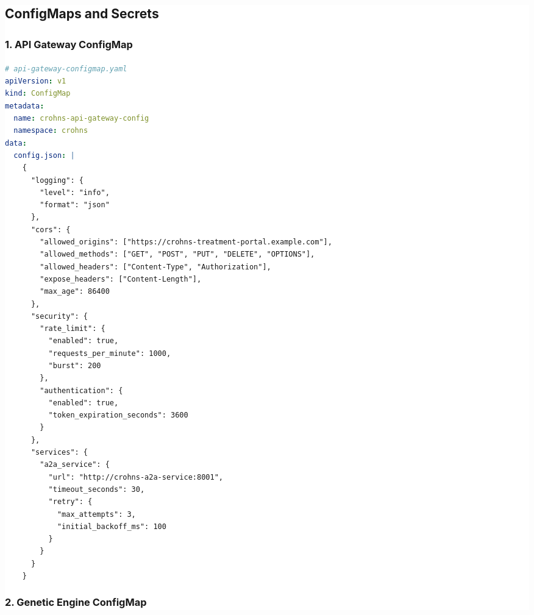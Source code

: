 ## ConfigMaps and Secrets

### 1. API Gateway ConfigMap

```yaml
# api-gateway-configmap.yaml
apiVersion: v1
kind: ConfigMap
metadata:
  name: crohns-api-gateway-config
  namespace: crohns
data:
  config.json: |
    {
      "logging": {
        "level": "info",
        "format": "json"
      },
      "cors": {
        "allowed_origins": ["https://crohns-treatment-portal.example.com"],
        "allowed_methods": ["GET", "POST", "PUT", "DELETE", "OPTIONS"],
        "allowed_headers": ["Content-Type", "Authorization"],
        "expose_headers": ["Content-Length"],
        "max_age": 86400
      },
      "security": {
        "rate_limit": {
          "enabled": true,
          "requests_per_minute": 1000,
          "burst": 200
        },
        "authentication": {
          "enabled": true,
          "token_expiration_seconds": 3600
        }
      },
      "services": {
        "a2a_service": {
          "url": "http://crohns-a2a-service:8001",
          "timeout_seconds": 30,
          "retry": {
            "max_attempts": 3,
            "initial_backoff_ms": 100
          }
        }
      }
    }
```

### 2. Genetic Engine ConfigMap
